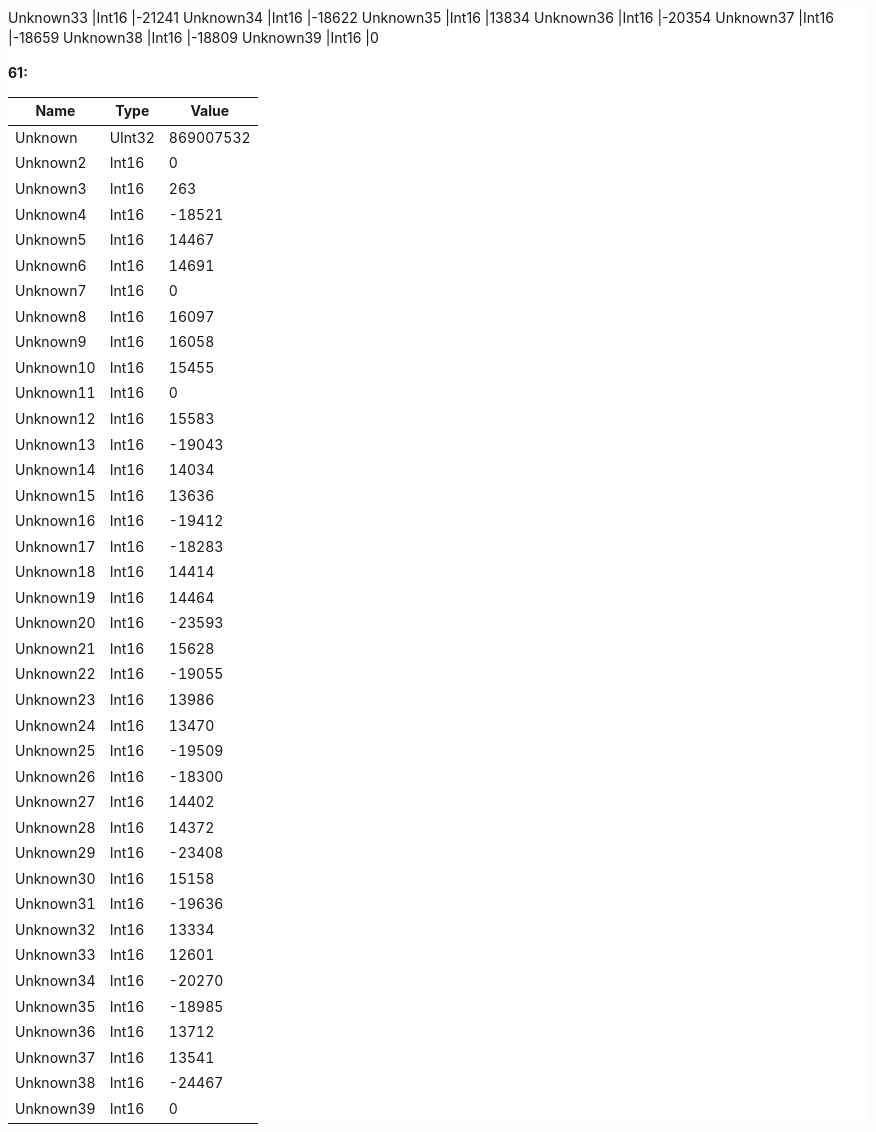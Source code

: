 Unknown33	|Int16	|-21241
Unknown34	|Int16	|-18622
Unknown35	|Int16	|13834
Unknown36	|Int16	|-20354
Unknown37	|Int16	|-18659
Unknown38	|Int16	|-18809
Unknown39	|Int16	|0


**61:**

Name	| Type	| Value
---	|---	|---	|
Unknown	|UInt32	|869007532
Unknown2	|Int16	|0
Unknown3	|Int16	|263
Unknown4	|Int16	|-18521
Unknown5	|Int16	|14467
Unknown6	|Int16	|14691
Unknown7	|Int16	|0
Unknown8	|Int16	|16097
Unknown9	|Int16	|16058
Unknown10	|Int16	|15455
Unknown11	|Int16	|0
Unknown12	|Int16	|15583
Unknown13	|Int16	|-19043
Unknown14	|Int16	|14034
Unknown15	|Int16	|13636
Unknown16	|Int16	|-19412
Unknown17	|Int16	|-18283
Unknown18	|Int16	|14414
Unknown19	|Int16	|14464
Unknown20	|Int16	|-23593
Unknown21	|Int16	|15628
Unknown22	|Int16	|-19055
Unknown23	|Int16	|13986
Unknown24	|Int16	|13470
Unknown25	|Int16	|-19509
Unknown26	|Int16	|-18300
Unknown27	|Int16	|14402
Unknown28	|Int16	|14372
Unknown29	|Int16	|-23408
Unknown30	|Int16	|15158
Unknown31	|Int16	|-19636
Unknown32	|Int16	|13334
Unknown33	|Int16	|12601
Unknown34	|Int16	|-20270
Unknown35	|Int16	|-18985
Unknown36	|Int16	|13712
Unknown37	|Int16	|13541
Unknown38	|Int16	|-24467
Unknown39	|Int16	|0
